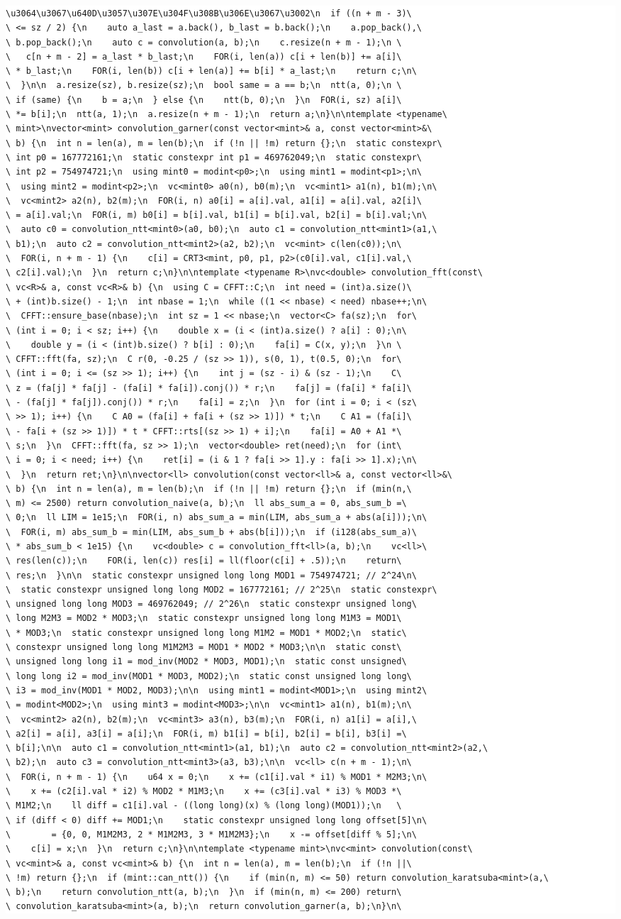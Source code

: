     \u3064\u3067\u640D\u3057\u307E\u304F\u308B\u306E\u3067\u3002\n  if ((n + m - 3)\
    \ <= sz / 2) {\n    auto a_last = a.back(), b_last = b.back();\n    a.pop_back(),\
    \ b.pop_back();\n    auto c = convolution(a, b);\n    c.resize(n + m - 1);\n \
    \   c[n + m - 2] = a_last * b_last;\n    FOR(i, len(a)) c[i + len(b)] += a[i]\
    \ * b_last;\n    FOR(i, len(b)) c[i + len(a)] += b[i] * a_last;\n    return c;\n\
    \  }\n\n  a.resize(sz), b.resize(sz);\n  bool same = a == b;\n  ntt(a, 0);\n \
    \ if (same) {\n    b = a;\n  } else {\n    ntt(b, 0);\n  }\n  FOR(i, sz) a[i]\
    \ *= b[i];\n  ntt(a, 1);\n  a.resize(n + m - 1);\n  return a;\n}\n\ntemplate <typename\
    \ mint>\nvector<mint> convolution_garner(const vector<mint>& a, const vector<mint>&\
    \ b) {\n  int n = len(a), m = len(b);\n  if (!n || !m) return {};\n  static constexpr\
    \ int p0 = 167772161;\n  static constexpr int p1 = 469762049;\n  static constexpr\
    \ int p2 = 754974721;\n  using mint0 = modint<p0>;\n  using mint1 = modint<p1>;\n\
    \  using mint2 = modint<p2>;\n  vc<mint0> a0(n), b0(m);\n  vc<mint1> a1(n), b1(m);\n\
    \  vc<mint2> a2(n), b2(m);\n  FOR(i, n) a0[i] = a[i].val, a1[i] = a[i].val, a2[i]\
    \ = a[i].val;\n  FOR(i, m) b0[i] = b[i].val, b1[i] = b[i].val, b2[i] = b[i].val;\n\
    \  auto c0 = convolution_ntt<mint0>(a0, b0);\n  auto c1 = convolution_ntt<mint1>(a1,\
    \ b1);\n  auto c2 = convolution_ntt<mint2>(a2, b2);\n  vc<mint> c(len(c0));\n\
    \  FOR(i, n + m - 1) {\n    c[i] = CRT3<mint, p0, p1, p2>(c0[i].val, c1[i].val,\
    \ c2[i].val);\n  }\n  return c;\n}\n\ntemplate <typename R>\nvc<double> convolution_fft(const\
    \ vc<R>& a, const vc<R>& b) {\n  using C = CFFT::C;\n  int need = (int)a.size()\
    \ + (int)b.size() - 1;\n  int nbase = 1;\n  while ((1 << nbase) < need) nbase++;\n\
    \  CFFT::ensure_base(nbase);\n  int sz = 1 << nbase;\n  vector<C> fa(sz);\n  for\
    \ (int i = 0; i < sz; i++) {\n    double x = (i < (int)a.size() ? a[i] : 0);\n\
    \    double y = (i < (int)b.size() ? b[i] : 0);\n    fa[i] = C(x, y);\n  }\n \
    \ CFFT::fft(fa, sz);\n  C r(0, -0.25 / (sz >> 1)), s(0, 1), t(0.5, 0);\n  for\
    \ (int i = 0; i <= (sz >> 1); i++) {\n    int j = (sz - i) & (sz - 1);\n    C\
    \ z = (fa[j] * fa[j] - (fa[i] * fa[i]).conj()) * r;\n    fa[j] = (fa[i] * fa[i]\
    \ - (fa[j] * fa[j]).conj()) * r;\n    fa[i] = z;\n  }\n  for (int i = 0; i < (sz\
    \ >> 1); i++) {\n    C A0 = (fa[i] + fa[i + (sz >> 1)]) * t;\n    C A1 = (fa[i]\
    \ - fa[i + (sz >> 1)]) * t * CFFT::rts[(sz >> 1) + i];\n    fa[i] = A0 + A1 *\
    \ s;\n  }\n  CFFT::fft(fa, sz >> 1);\n  vector<double> ret(need);\n  for (int\
    \ i = 0; i < need; i++) {\n    ret[i] = (i & 1 ? fa[i >> 1].y : fa[i >> 1].x);\n\
    \  }\n  return ret;\n}\n\nvector<ll> convolution(const vector<ll>& a, const vector<ll>&\
    \ b) {\n  int n = len(a), m = len(b);\n  if (!n || !m) return {};\n  if (min(n,\
    \ m) <= 2500) return convolution_naive(a, b);\n  ll abs_sum_a = 0, abs_sum_b =\
    \ 0;\n  ll LIM = 1e15;\n  FOR(i, n) abs_sum_a = min(LIM, abs_sum_a + abs(a[i]));\n\
    \  FOR(i, m) abs_sum_b = min(LIM, abs_sum_b + abs(b[i]));\n  if (i128(abs_sum_a)\
    \ * abs_sum_b < 1e15) {\n    vc<double> c = convolution_fft<ll>(a, b);\n    vc<ll>\
    \ res(len(c));\n    FOR(i, len(c)) res[i] = ll(floor(c[i] + .5));\n    return\
    \ res;\n  }\n\n  static constexpr unsigned long long MOD1 = 754974721; // 2^24\n\
    \  static constexpr unsigned long long MOD2 = 167772161; // 2^25\n  static constexpr\
    \ unsigned long long MOD3 = 469762049; // 2^26\n  static constexpr unsigned long\
    \ long M2M3 = MOD2 * MOD3;\n  static constexpr unsigned long long M1M3 = MOD1\
    \ * MOD3;\n  static constexpr unsigned long long M1M2 = MOD1 * MOD2;\n  static\
    \ constexpr unsigned long long M1M2M3 = MOD1 * MOD2 * MOD3;\n\n  static const\
    \ unsigned long long i1 = mod_inv(MOD2 * MOD3, MOD1);\n  static const unsigned\
    \ long long i2 = mod_inv(MOD1 * MOD3, MOD2);\n  static const unsigned long long\
    \ i3 = mod_inv(MOD1 * MOD2, MOD3);\n\n  using mint1 = modint<MOD1>;\n  using mint2\
    \ = modint<MOD2>;\n  using mint3 = modint<MOD3>;\n\n  vc<mint1> a1(n), b1(m);\n\
    \  vc<mint2> a2(n), b2(m);\n  vc<mint3> a3(n), b3(m);\n  FOR(i, n) a1[i] = a[i],\
    \ a2[i] = a[i], a3[i] = a[i];\n  FOR(i, m) b1[i] = b[i], b2[i] = b[i], b3[i] =\
    \ b[i];\n\n  auto c1 = convolution_ntt<mint1>(a1, b1);\n  auto c2 = convolution_ntt<mint2>(a2,\
    \ b2);\n  auto c3 = convolution_ntt<mint3>(a3, b3);\n\n  vc<ll> c(n + m - 1);\n\
    \  FOR(i, n + m - 1) {\n    u64 x = 0;\n    x += (c1[i].val * i1) % MOD1 * M2M3;\n\
    \    x += (c2[i].val * i2) % MOD2 * M1M3;\n    x += (c3[i].val * i3) % MOD3 *\
    \ M1M2;\n    ll diff = c1[i].val - ((long long)(x) % (long long)(MOD1));\n   \
    \ if (diff < 0) diff += MOD1;\n    static constexpr unsigned long long offset[5]\n\
    \        = {0, 0, M1M2M3, 2 * M1M2M3, 3 * M1M2M3};\n    x -= offset[diff % 5];\n\
    \    c[i] = x;\n  }\n  return c;\n}\n\ntemplate <typename mint>\nvc<mint> convolution(const\
    \ vc<mint>& a, const vc<mint>& b) {\n  int n = len(a), m = len(b);\n  if (!n ||\
    \ !m) return {};\n  if (mint::can_ntt()) {\n    if (min(n, m) <= 50) return convolution_karatsuba<mint>(a,\
    \ b);\n    return convolution_ntt(a, b);\n  }\n  if (min(n, m) <= 200) return\
    \ convolution_karatsuba<mint>(a, b);\n  return convolution_garner(a, b);\n}\n\
